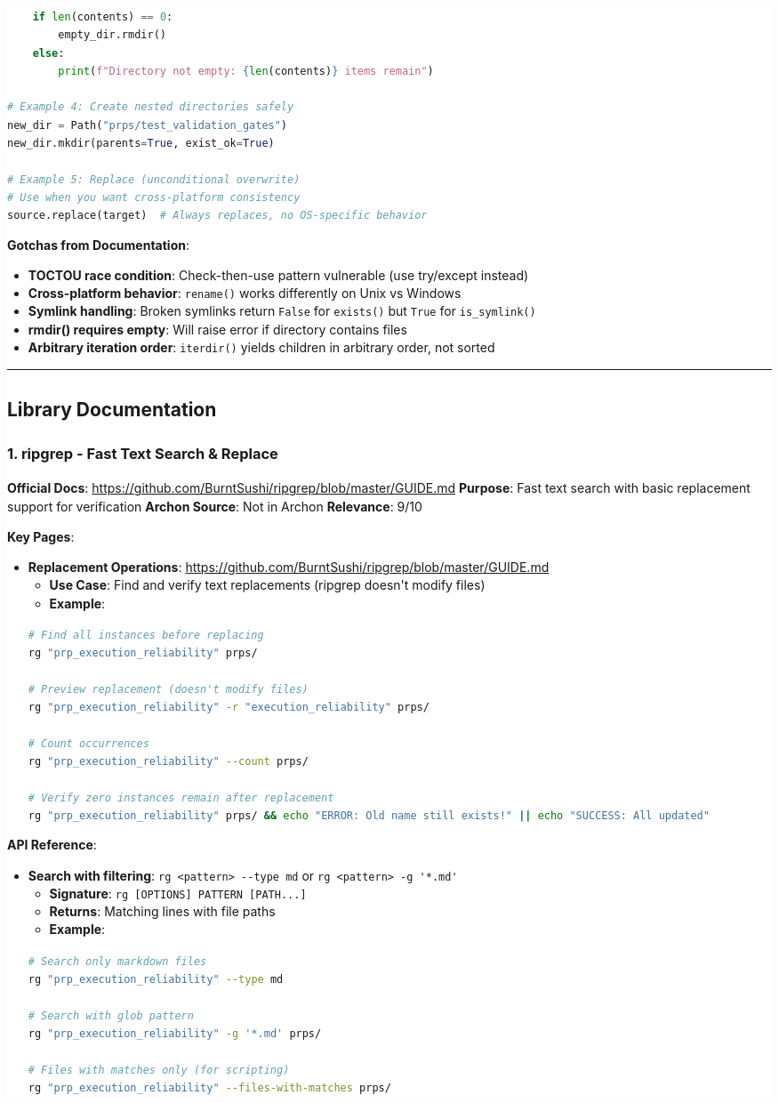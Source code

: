 ```python
    if len(contents) == 0:
        empty_dir.rmdir()
    else:
        print(f"Directory not empty: {len(contents)} items remain")

# Example 4: Create nested directories safely
new_dir = Path("prps/test_validation_gates")
new_dir.mkdir(parents=True, exist_ok=True)

# Example 5: Replace (unconditional overwrite)
# Use when you want cross-platform consistency
source.replace(target)  # Always replaces, no OS-specific behavior
```

**Gotchas from Documentation**:
- **TOCTOU race condition**: Check-then-use pattern vulnerable (use try/except instead)
- **Cross-platform behavior**: `rename()` works differently on Unix vs Windows
- **Symlink handling**: Broken symlinks return `False` for `exists()` but `True` for `is_symlink()`
- **rmdir() requires empty**: Will raise error if directory contains files
- **Arbitrary iteration order**: `iterdir()` yields children in arbitrary order, not sorted

---

## Library Documentation

### 1. ripgrep - Fast Text Search & Replace
**Official Docs**: https://github.com/BurntSushi/ripgrep/blob/master/GUIDE.md
**Purpose**: Fast text search with basic replacement support for verification
**Archon Source**: Not in Archon
**Relevance**: 9/10

**Key Pages**:
- **Replacement Operations**: https://github.com/BurntSushi/ripgrep/blob/master/GUIDE.md
  - **Use Case**: Find and verify text replacements (ripgrep doesn't modify files)
  - **Example**:
  ```bash
  # Find all instances before replacing
  rg "prp_execution_reliability" prps/

  # Preview replacement (doesn't modify files)
  rg "prp_execution_reliability" -r "execution_reliability" prps/

  # Count occurrences
  rg "prp_execution_reliability" --count prps/

  # Verify zero instances remain after replacement
  rg "prp_execution_reliability" prps/ && echo "ERROR: Old name still exists!" || echo "SUCCESS: All updated"
  ```

**API Reference**:
- **Search with filtering**: `rg <pattern> --type md` or `rg <pattern> -g '*.md'`
  - **Signature**: `rg [OPTIONS] PATTERN [PATH...]`
  - **Returns**: Matching lines with file paths
  - **Example**:
  ```bash
  # Search only markdown files
  rg "prp_execution_reliability" --type md

  # Search with glob pattern
  rg "prp_execution_reliability" -g '*.md' prps/

  # Files with matches only (for scripting)
  rg "prp_execution_reliability" --files-with-matches prps/
  ```